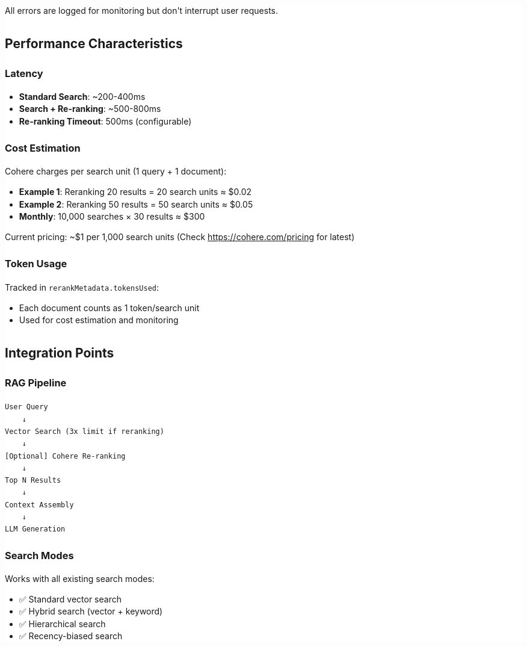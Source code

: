 All errors are logged for monitoring but don't interrupt user requests.

## Performance Characteristics

### Latency

- **Standard Search**: ~200-400ms
- **Search + Re-ranking**: ~500-800ms
- **Re-ranking Timeout**: 500ms (configurable)

### Cost Estimation

Cohere charges per search unit (1 query + 1 document):

- **Example 1**: Reranking 20 results = 20 search units ≈ $0.02
- **Example 2**: Reranking 50 results = 50 search units ≈ $0.05
- **Monthly**: 10,000 searches × 30 results ≈ $300

Current pricing: ~$1 per 1,000 search units
(Check https://cohere.com/pricing for latest)

### Token Usage

Tracked in `rerankMetadata.tokensUsed`:
- Each document counts as 1 token/search unit
- Used for cost estimation and monitoring

## Integration Points

### RAG Pipeline

```
User Query
    ↓
Vector Search (3x limit if reranking)
    ↓
[Optional] Cohere Re-ranking
    ↓
Top N Results
    ↓
Context Assembly
    ↓
LLM Generation
```

### Search Modes

Works with all existing search modes:
- ✅ Standard vector search
- ✅ Hybrid search (vector + keyword)
- ✅ Hierarchical search
- ✅ Recency-biased search
